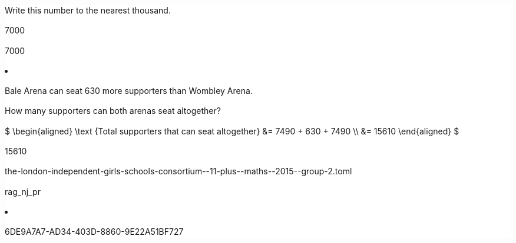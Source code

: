 Write this number to the nearest thousand.

</div>
<div class='workings'>
<div class='working'>

$7000$

</div>
</div>
<div class='answers'>
<div class='answer'>

$7000$

</div>
</div>

</div>
</li>
<li>
<div class='question_envelope rag_red subquestion'>
<div class='topics'>
<ul>
</ul>
</div>
<div class='question subquestion'>

Bale Arena can seat $630$ more supporters than Wombley Arena.

How many supporters can both arenas seat altogether?

</div>
<div class='workings'>
<div class='working'>

$
\begin{aligned}
\text {Total supporters that can seat altogether}   &= 7490 + 630 + 7490 \\\\
                                                    &= 15610
\end{aligned}
$

</div>
</div>
<div class='answers'>
<div class='answer'>

$15610$

</div>
</div>

</div>
</li>
</ul>
<div class='papername'>
<p>the-london-independent-girls-schools-consortium--11-plus--maths--2015--group-2.toml</p>
</div>
<div class='rag'>
<p>rag_nj_pr</p>
</div>
</div>
</li>
<li>
<div class='question_envelope rag_up_notstarted question'>
<div class='uuid'>
<p>6DE9A7A7-AD34-403D-8860-9E22A51BF727</p>
</div>
<div class='topics'>